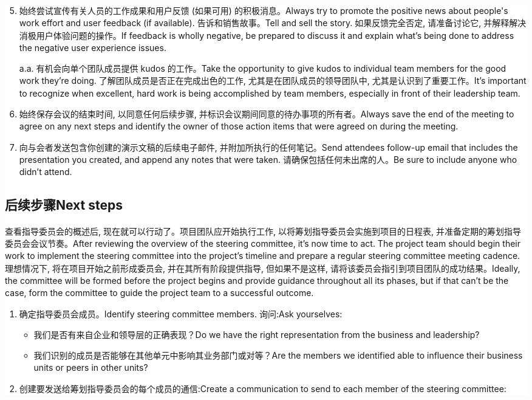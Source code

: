 5.  <span data-ttu-id="2c0f1-223">始终尝试宣传有关人员的工作成果和用户反馈 (如果可用) 的积极消息。</span><span class="sxs-lookup"><span data-stu-id="2c0f1-223">Always try to promote the positive news about people's work effort and user feedback (if available).</span></span> <span data-ttu-id="2c0f1-224">告诉和销售故事。</span><span class="sxs-lookup"><span data-stu-id="2c0f1-224">Tell and sell the story.</span></span> <span data-ttu-id="2c0f1-225">如果反馈完全否定, 请准备讨论它, 并解释解决消极用户体验问题的操作。</span><span class="sxs-lookup"><span data-stu-id="2c0f1-225">If feedback is wholly negative, be prepared to discuss it and explain what’s being done to address the negative user experience issues.</span></span>

    <span data-ttu-id="2c0f1-226">a.</span><span class="sxs-lookup"><span data-stu-id="2c0f1-226">a.</span></span>  <span data-ttu-id="2c0f1-227">有机会向单个团队成员提供 kudos 的工作。</span><span class="sxs-lookup"><span data-stu-id="2c0f1-227">Take the opportunity to give kudos to individual team members for the good work they’re doing.</span></span> <span data-ttu-id="2c0f1-228">了解团队成员是否正在完成出色的工作, 尤其是在团队成员的领导团队中, 尤其是认识到了重要工作。</span><span class="sxs-lookup"><span data-stu-id="2c0f1-228">It’s important to recognize when excellent, hard work is being accomplished by team members, especially in front of their leadership team.</span></span>

6.  <span data-ttu-id="2c0f1-229">始终保存会议的结束时间, 以同意任何后续步骤, 并标识会议期间同意的待办事项的所有者。</span><span class="sxs-lookup"><span data-stu-id="2c0f1-229">Always save the end of the meeting to agree on any next steps and identify the owner of those action items that were agreed on during the meeting.</span></span>

7.  <span data-ttu-id="2c0f1-230">向与会者发送包含你创建的演示文稿的后续电子邮件, 并附加所执行的任何笔记。</span><span class="sxs-lookup"><span data-stu-id="2c0f1-230">Send attendees follow-up email that includes the presentation you created, and append any notes that were taken.</span></span> <span data-ttu-id="2c0f1-231">请确保包括任何未出席的人。</span><span class="sxs-lookup"><span data-stu-id="2c0f1-231">Be sure to include anyone who didn’t attend.</span></span>

## <a name="next-steps"></a><span data-ttu-id="2c0f1-232">后续步骤</span><span class="sxs-lookup"><span data-stu-id="2c0f1-232">Next steps</span></span>

<span data-ttu-id="2c0f1-233">查看指导委员会的概述后, 现在就可以行动了。项目团队应开始执行工作, 以将筹划指导委员会实施到项目的日程表, 并准备定期的筹划指导委员会会议节奏。</span><span class="sxs-lookup"><span data-stu-id="2c0f1-233">After reviewing the overview of the steering committee, it’s now time to act. The project team should begin their work to implement the steering committee into the project’s timeline and prepare a regular steering committee meeting cadence.</span></span> <span data-ttu-id="2c0f1-234">理想情况下, 将在项目开始之前形成委员会, 并在其所有阶段提供指导, 但如果不是这样, 请将该委员会指引到项目团队的成功结果。</span><span class="sxs-lookup"><span data-stu-id="2c0f1-234">Ideally, the committee will be formed before the project begins and provide guidance throughout all its phases, but if that can’t be the case, form the committee to guide the project team to a successful outcome.</span></span>

1.  <span data-ttu-id="2c0f1-235">确定指导委员会成员。</span><span class="sxs-lookup"><span data-stu-id="2c0f1-235">Identify steering committee members.</span></span> <span data-ttu-id="2c0f1-236">询问:</span><span class="sxs-lookup"><span data-stu-id="2c0f1-236">Ask yourselves:</span></span>

    -   <span data-ttu-id="2c0f1-237">我们是否有来自企业和领导层的正确表现？</span><span class="sxs-lookup"><span data-stu-id="2c0f1-237">Do we have the right representation from the business and leadership?</span></span>

    -   <span data-ttu-id="2c0f1-238">我们识别的成员是否能够在其他单元中影响其业务部门或对等？</span><span class="sxs-lookup"><span data-stu-id="2c0f1-238">Are the members we identified able to influence their business units or peers in other units?</span></span>

2.  <span data-ttu-id="2c0f1-239">创建要发送给筹划指导委员会的每个成员的通信:</span><span class="sxs-lookup"><span data-stu-id="2c0f1-239">Create a communication to send to each member of the steering committee:</span></span>
